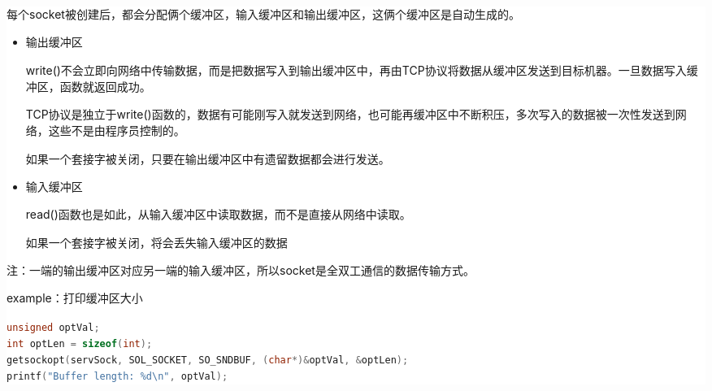 每个socket被创建后，都会分配俩个缓冲区，输入缓冲区和输出缓冲区，这俩个缓冲区是自动生成的。

- 输出缓冲区

  write()不会立即向网络中传输数据，而是把数据写入到输出缓冲区中，再由TCP协议将数据从缓冲区发送到目标机器。一旦数据写入缓冲区，函数就返回成功。

  TCP协议是独立于write()函数的，数据有可能刚写入就发送到网络，也可能再缓冲区中不断积压，多次写入的数据被一次性发送到网络，这些不是由程序员控制的。

  如果一个套接字被关闭，只要在输出缓冲区中有遗留数据都会进行发送。

- 输入缓冲区

  read()函数也是如此，从输入缓冲区中读取数据，而不是直接从网络中读取。

  如果一个套接字被关闭，将会丢失输入缓冲区的数据

注：一端的输出缓冲区对应另一端的输入缓冲区，所以socket是全双工通信的数据传输方式。



example：打印缓冲区大小

```c
unsigned optVal;
int optLen = sizeof(int);
getsockopt(servSock, SOL_SOCKET, SO_SNDBUF, (char*)&optVal, &optLen);
printf("Buffer length: %d\n", optVal);
```


















